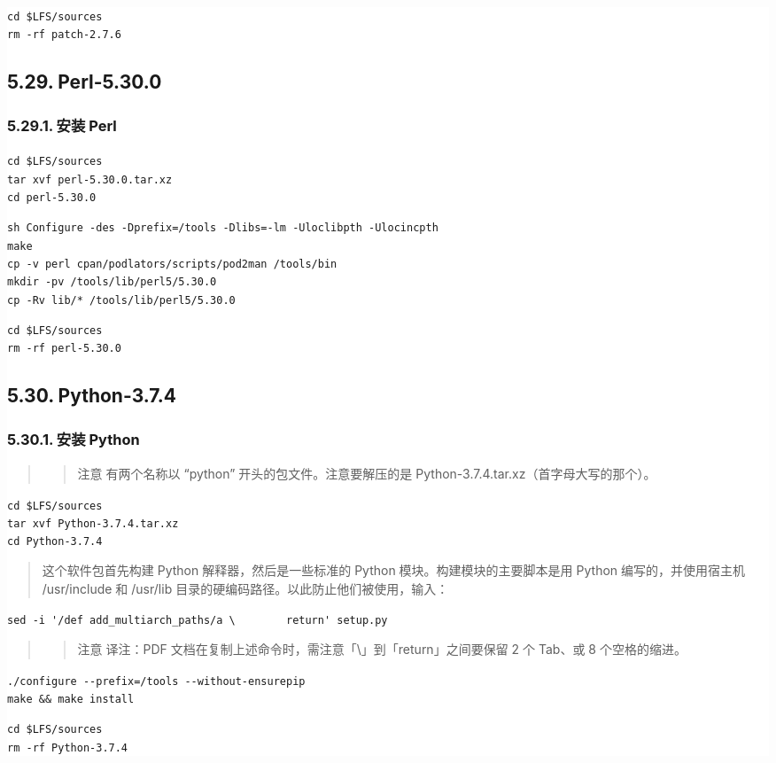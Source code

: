 ```
cd $LFS/sources
rm -rf patch-2.7.6
```

## 5.29. Perl-5.30.0

### 5.29.1. 安装 Perl

```
cd $LFS/sources
tar xvf perl-5.30.0.tar.xz
cd perl-5.30.0
```

```
sh Configure -des -Dprefix=/tools -Dlibs=-lm -Uloclibpth -Ulocincpth
make
cp -v perl cpan/podlators/scripts/pod2man /tools/bin
mkdir -pv /tools/lib/perl5/5.30.0
cp -Rv lib/* /tools/lib/perl5/5.30.0
```

```
cd $LFS/sources
rm -rf perl-5.30.0
```

## 5.30. Python-3.7.4

### 5.30.1. 安装 Python

>> 注意
> 有两个名称以 “python” 开头的包文件。注意要解压的是 Python-3.7.4.tar.xz（首字母大写的那个）。

```
cd $LFS/sources
tar xvf Python-3.7.4.tar.xz
cd Python-3.7.4
```

> 这个软件包首先构建 Python 解释器，然后是一些标准的 Python 模块。构建模块的主要脚本是用 Python 编写的，并使用宿主机 /usr/include 和 /usr/lib 目录的硬编码路径。以此防止他们被使用，输入：

```
sed -i '/def add_multiarch_paths/a \        return' setup.py
```

>> 注意
> 译注：PDF 文档在复制上述命令时，需注意「\」到「return」之间要保留 2 个 Tab、或 8 个空格的缩进。

```
./configure --prefix=/tools --without-ensurepip
make && make install
```

```
cd $LFS/sources
rm -rf Python-3.7.4
```
